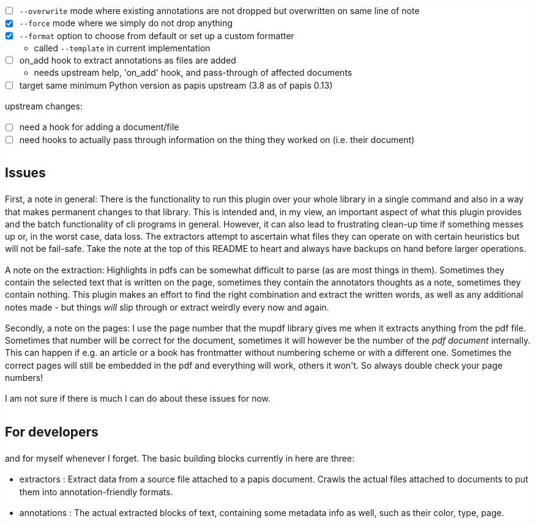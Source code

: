 - [ ] `--overwrite` mode where existing annotations are not dropped but overwritten on same line of note
- [x] `--force` mode where we simply do not drop anything
- [x] `--format` option to choose from default or set up a custom formatter
    - called `--template` in current implementation
- [ ] on_add hook to extract annotations as files are added
    - needs upstream help, 'on_add' hook, and pass-through of affected documents
- [ ] target same minimum Python version as papis upstream (3.8 as of papis 0.13)

upstream changes:

- [ ] need a hook for adding a document/file
- [ ] need hooks to actually pass through information on the thing they worked on (i.e. their document)

## Issues

First, a note in general: There is the functionality to run this plugin over your whole library in a single command and also in a way that makes permanent changes to that library.
This is intended and, in my view, an important aspect of what this plugin provides and the batch functionality of cli programs in general.
However, it can also lead to frustrating clean-up time if something messes up or, in the worst case, data loss.
The extractors attempt to ascertain what files they can operate on with certain heuristics but will not be fail-safe.
Take the note at the top of this README to heart and always have backups on hand before larger operations.

A note on the extraction: Highlights in pdfs can be somewhat difficult to parse
(as are most things in them). Sometimes they contain the selected text that is written on the
page, sometimes they contain the annotators thoughts as a note, sometimes they contain nothing.
This plugin makes an effort to find the right combination and extract the written words,
as well as any additional notes made - but things *will* slip through or extract weirdly every now
and again.

Secondly, a note on the pages: I use the page number that the mupdf library gives me when it
extracts anything from the pdf file. Sometimes that number will be correct for the document,
sometimes it will however be the number of the *pdf document* internally. This can happen if
e.g. an article or a book has frontmatter without numbering scheme or with a different one.
Sometimes the correct pages will still be embedded in the pdf and everything will work,
others it won't. So always double check your page numbers!

I am not sure if there is much I can do about these issues for now.

## For developers

and for myself whenever I forget. The basic building blocks currently in here are three:

- extractors
: Extract data from a source file attached to a papis document. 
  Crawls the actual files attached to documents to put them into annotation-friendly formats.

- annotations
: The actual extracted blocks of text, containing some metadata
  info as well, such as their color, type, page.
